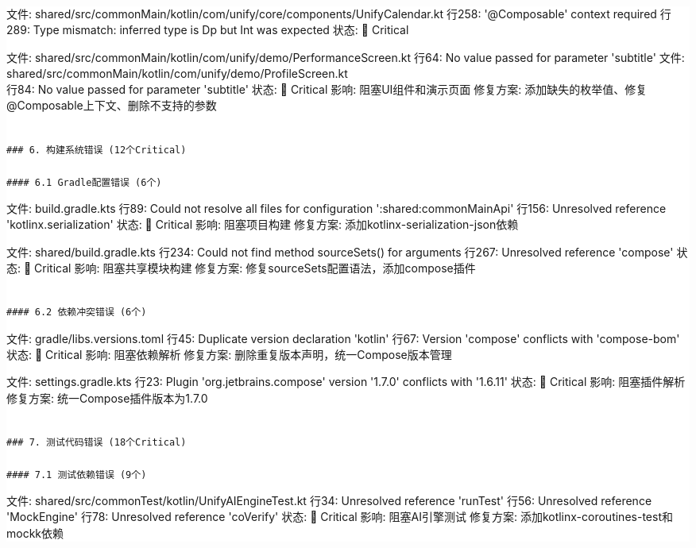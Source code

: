 文件: shared/src/commonMain/kotlin/com/unify/core/components/UnifyCalendar.kt
行258: '@Composable' context required
行289: Type mismatch: inferred type is Dp but Int was expected
状态: 🔴 Critical

文件: shared/src/commonMain/kotlin/com/unify/demo/PerformanceScreen.kt
行64: No value passed for parameter 'subtitle'
文件: shared/src/commonMain/kotlin/com/unify/demo/ProfileScreen.kt  
行84: No value passed for parameter 'subtitle'
状态: 🔴 Critical
影响: 阻塞UI组件和演示页面
修复方案: 添加缺失的枚举值、修复@Composable上下文、删除不支持的参数
```

### 6. 构建系统错误 (12个Critical)

#### 6.1 Gradle配置错误 (6个)
```
文件: build.gradle.kts
行89: Could not resolve all files for configuration ':shared:commonMainApi'
行156: Unresolved reference 'kotlinx.serialization'
状态: 🔴 Critical
影响: 阻塞项目构建
修复方案: 添加kotlinx-serialization-json依赖

文件: shared/build.gradle.kts
行234: Could not find method sourceSets() for arguments
行267: Unresolved reference 'compose'
状态: 🔴 Critical
影响: 阻塞共享模块构建
修复方案: 修复sourceSets配置语法，添加compose插件
```

#### 6.2 依赖冲突错误 (6个)
```
文件: gradle/libs.versions.toml
行45: Duplicate version declaration 'kotlin'
行67: Version 'compose' conflicts with 'compose-bom'
状态: 🔴 Critical
影响: 阻塞依赖解析
修复方案: 删除重复版本声明，统一Compose版本管理

文件: settings.gradle.kts
行23: Plugin 'org.jetbrains.compose' version '1.7.0' conflicts with '1.6.11'
状态: 🔴 Critical
影响: 阻塞插件解析
修复方案: 统一Compose插件版本为1.7.0
```

### 7. 测试代码错误 (18个Critical)

#### 7.1 测试依赖错误 (9个)
```
文件: shared/src/commonTest/kotlin/UnifyAIEngineTest.kt
行34: Unresolved reference 'runTest'
行56: Unresolved reference 'MockEngine'
行78: Unresolved reference 'coVerify'
状态: 🔴 Critical
影响: 阻塞AI引擎测试
修复方案: 添加kotlinx-coroutines-test和mockk依赖
